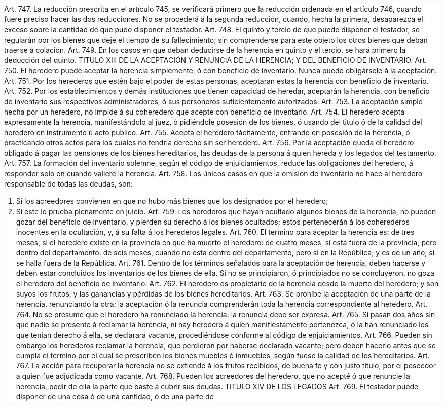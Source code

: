 Art. 747. La reducción prescrita en el artículo 745, se verificará primero que la
reducción ordenada en el artículo 746, cuando fuere preciso hacer las dos reducciones.
No se procederá á la segunda reducción, cuando, hecha la primera, desaparezca el
exceso sobre la cantidad de que pudo disponer el testador.
Art. 748. El quinto y tercio de que puede disponer el testador, se regularán por los
bienes que deje el tiempo de su fallecimiento; sin comprenderse para este objeto los otros
bienes que deban traerse á colación.
Art. 749. En los casos en que deban deducirse de la herencia en quinto y el tercio, se
hará primero la deducción del quinto.
TITULO XIII
DE LA ACEPTACIÓN Y RENUNCIA DE LA HERENCIA; Y DEL BENEFICIO DE INVENTARIO.
Art. 750. El heredero puede aceptar la herencia simplemente, ó con beneficio de
inventario.
Nunca puede obligársele á la aceptación.
Art. 751. Por los herederos que estén bajo el poder de estas personas, aceptaran estas
la herencia con beneficio de inventario.
Art. 752. Por los establecimientos y demás instituciones que tienen capacidad de
heredar, aceptarán la herencia, con beneficio de inventario sus respectivos administradores, ó
sus personeros suficientemente autorizados.
Art. 753. La aceptación simple hecha por un heredero, no impide á su coheredero que
acepte con beneficio de inventario.
Art. 754. El heredero acepta expresamente la herencia, manifestándolo al juez, ó
pidiéndole posesión de los bienes, ó usando del titulo ó de la calidad del heredero en
instrumento ú acto publico.
Art. 755. Acepta el heredero tácitamente, entrando en posesión de la herencia, ó
practicando otros actos para los cuales no tendría derecho sin ser heredero.
Art. 756. Por la aceptación queda el heredero obligado á pagar las pensiones de los
bienes hereditarios, las deudas de la persona á quien hereda y los legados del testamento.
Art. 757. La formación del inventario solemne, según el código de enjuiciamientos,
reduce las obligaciones del heredero, á responder solo en cuando valiere la herencia.
Art. 758. Los únicos casos en que la omisión de inventario no hace al heredero
responsable de todas las deudas, son:
1. Si los acreedores convienen en que no hubo más bienes que los designados por el
heredero;
2. Si este lo prueba plenamente en juicio.
Art. 759. Los herederos que hayan ocultado algunos bienes de la herencia, no pueden
gozar del beneficio de inventario, y pierden su derecho á los bienes ocultados; estos
pertenecerán á los coherederos inocentes en la ocultación, y, á su falta á los herederos legales.
Art. 760. El termino para aceptar la herencia es: de tres meses, si el heredero existe en
la provincia en que ha muerto el heredero: de cuatro meses, si está fuera de la provincia, pero
dentro del departamento: de seis meses, cuando no esta dentro del departamento, pero si en la
República; y es de un año, si se halla fuera de la República.
Art. 761. Dentro de los términos señalados para la aceptación de herencia, deben
hacerse y deben estar concluidos los inventarios de los bienes de ella. Si no se principiaron, ó
principiados no se concluyeron, no goza el heredero del beneficio de inventario.
Art. 762. El heredero es propietario de la herencia desde la muerte del heredero; y son
suyos los frutos, y las ganancias y pérdidas de los bienes hereditarios.
Art. 763. Se prohíbe la aceptación de una parte de la herencia, renunciando la otra: la
aceptación ó la renuncia comprenderán toda la herencia correspondiente al heredero.
Art. 764. No se presume que el heredero ha renunciado la herencia: la renuncia debe
ser expresa.
Art. 765. Si pasan dos años sin que nadie se presente á reclamar la herencia, ni hay
heredero á quien manifiestamente pertenezca, ó la han renunciado los que tenían derecho á
ella, se declarará vacante, procediéndose conforme al código de enjuiciamientos.
Art. 766. Pueden sin embargo los herederos reclamar la herencia, que perdieron por
haberse declarado vacante; pero deben hacerlo antes que se cumpla el término por el cual se
prescriben los bienes muebles ó inmuebles, según fuese la calidad de los hereditarios.
Art. 767. La acción para recuperar la herencia no se extiende á los frutos recibidos, de
buena fe y con justo titulo, por el poseedor a quien fue adjudicada como vacante.
Art. 768. Pueden los acreedores del heredero, que no acepté ó que renuncie la
herencia, pedir de ella la parte que baste á cubrir sus deudas.
TITULO XIV
DE LOS LEGADOS
Art. 769. El testador puede disponer de una cosa ó de una cantidad, ó de una parte de